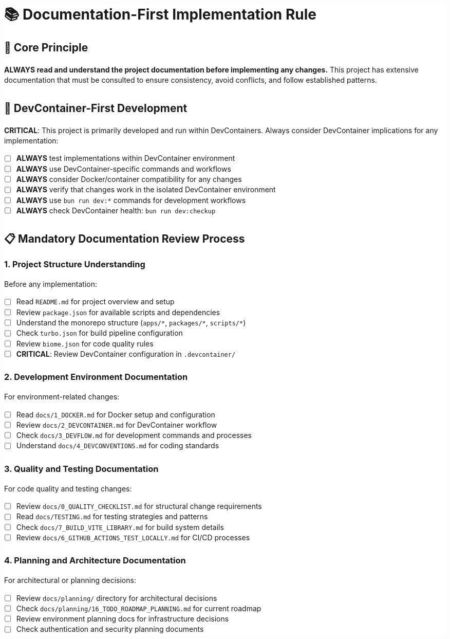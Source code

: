 # 📚 Documentation-First Implementation Rule

## 🎯 Core Principle
**ALWAYS read and understand the project documentation before implementing any changes.** This project has extensive documentation that must be consulted to ensure consistency, avoid conflicts, and follow established patterns.

## 🐳 DevContainer-First Development
**CRITICAL**: This project is primarily developed and run within DevContainers. Always consider DevContainer implications for any implementation:

- [ ] **ALWAYS** test implementations within DevContainer environment
- [ ] **ALWAYS** use DevContainer-specific commands and workflows
- [ ] **ALWAYS** consider Docker/container compatibility for any changes
- [ ] **ALWAYS** verify that changes work in the isolated DevContainer environment
- [ ] **ALWAYS** use `bun run dev:*` commands for development workflows
- [ ] **ALWAYS** check DevContainer health: `bun run dev:checkup`

## 📋 Mandatory Documentation Review Process

### 1. **Project Structure Understanding**
Before any implementation:
- [ ] Read `README.md` for project overview and setup
- [ ] Review `package.json` for available scripts and dependencies
- [ ] Understand the monorepo structure (`apps/*`, `packages/*`, `scripts/*`)
- [ ] Check `turbo.json` for build pipeline configuration
- [ ] Review `biome.json` for code quality rules
- [ ] **CRITICAL**: Review DevContainer configuration in `.devcontainer/`

### 2. **Development Environment Documentation**
For environment-related changes:
- [ ] Read `docs/1_DOCKER.md` for Docker setup and configuration
- [ ] Review `docs/2_DEVCONTAINER.md` for DevContainer workflow
- [ ] Check `docs/3_DEVFLOW.md` for development commands and processes
- [ ] Understand `docs/4_DEVCONVENTIONS.md` for coding standards

### 3. **Quality and Testing Documentation**
For code quality and testing changes:
- [ ] Review `docs/0_QUALITY_CHECKLIST.md` for structural change requirements
- [ ] Read `docs/TESTING.md` for testing strategies and patterns
- [ ] Check `docs/7_BUILD_VITE_LIBRARY.md` for build system details
- [ ] Review `docs/6_GITHUB_ACTIONS_TEST_LOCALLY.md` for CI/CD processes

### 4. **Planning and Architecture Documentation**
For architectural or planning decisions:
- [ ] Review `docs/planning/` directory for architectural decisions
- [ ] Check `docs/planning/16_TODO_ROADMAP_PLANNING.md` for current roadmap
- [ ] Review environment planning docs for infrastructure decisions
- [ ] Check authentication and security planning documents
